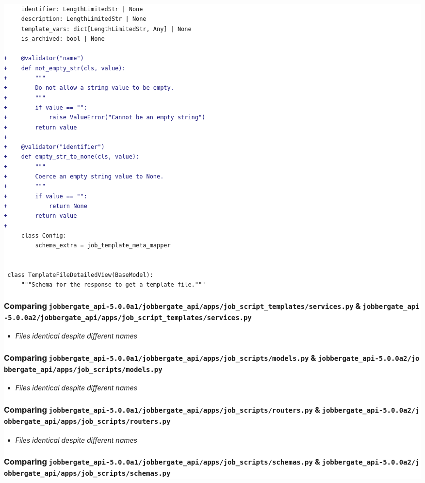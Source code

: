 ```diff
     identifier: LengthLimitedStr | None
     description: LengthLimitedStr | None
     template_vars: dict[LengthLimitedStr, Any] | None
     is_archived: bool | None
 
+    @validator("name")
+    def not_empty_str(cls, value):
+        """
+        Do not allow a string value to be empty.
+        """
+        if value == "":
+            raise ValueError("Cannot be an empty string")
+        return value
+
+    @validator("identifier")
+    def empty_str_to_none(cls, value):
+        """
+        Coerce an empty string value to None.
+        """
+        if value == "":
+            return None
+        return value
+
     class Config:
         schema_extra = job_template_meta_mapper
 
 
 class TemplateFileDetailedView(BaseModel):
     """Schema for the response to get a template file."""
```

### Comparing `jobbergate_api-5.0.0a1/jobbergate_api/apps/job_script_templates/services.py` & `jobbergate_api-5.0.0a2/jobbergate_api/apps/job_script_templates/services.py`

 * *Files identical despite different names*

### Comparing `jobbergate_api-5.0.0a1/jobbergate_api/apps/job_scripts/models.py` & `jobbergate_api-5.0.0a2/jobbergate_api/apps/job_scripts/models.py`

 * *Files identical despite different names*

### Comparing `jobbergate_api-5.0.0a1/jobbergate_api/apps/job_scripts/routers.py` & `jobbergate_api-5.0.0a2/jobbergate_api/apps/job_scripts/routers.py`

 * *Files identical despite different names*

### Comparing `jobbergate_api-5.0.0a1/jobbergate_api/apps/job_scripts/schemas.py` & `jobbergate_api-5.0.0a2/jobbergate_api/apps/job_scripts/schemas.py`
